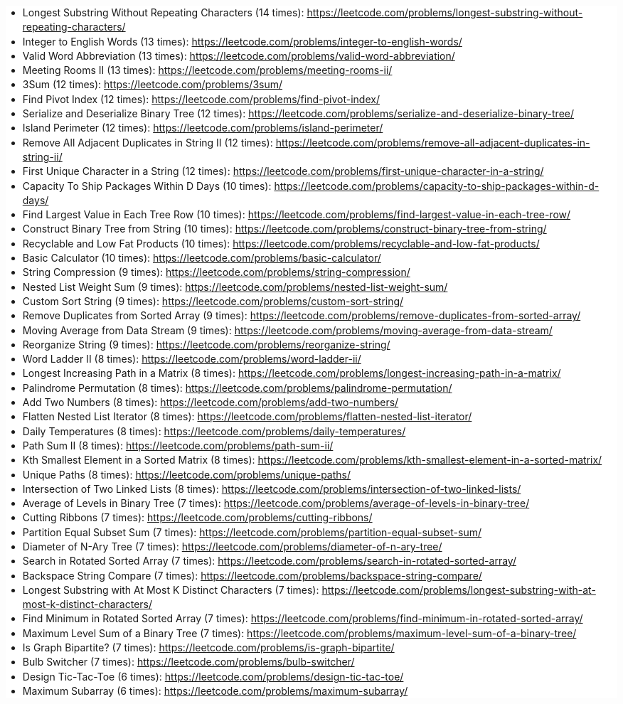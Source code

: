 *  Longest Substring Without Repeating Characters (14 times): https://leetcode.com/problems/longest-substring-without-repeating-characters/
*  Integer to English Words (13 times): https://leetcode.com/problems/integer-to-english-words/
*  Valid Word Abbreviation (13 times): https://leetcode.com/problems/valid-word-abbreviation/
*  Meeting Rooms II (13 times): https://leetcode.com/problems/meeting-rooms-ii/
*  3Sum (12 times): https://leetcode.com/problems/3sum/
*  Find Pivot Index (12 times): https://leetcode.com/problems/find-pivot-index/
*  Serialize and Deserialize Binary Tree (12 times): https://leetcode.com/problems/serialize-and-deserialize-binary-tree/
*  Island Perimeter (12 times): https://leetcode.com/problems/island-perimeter/
*  Remove All Adjacent Duplicates in String II (12 times): https://leetcode.com/problems/remove-all-adjacent-duplicates-in-string-ii/
*  First Unique Character in a String (12 times): https://leetcode.com/problems/first-unique-character-in-a-string/
*  Capacity To Ship Packages Within D Days (10 times): https://leetcode.com/problems/capacity-to-ship-packages-within-d-days/
*  Find Largest Value in Each Tree Row (10 times): https://leetcode.com/problems/find-largest-value-in-each-tree-row/
*  Construct Binary Tree from String (10 times): https://leetcode.com/problems/construct-binary-tree-from-string/
*  Recyclable and Low Fat Products (10 times): https://leetcode.com/problems/recyclable-and-low-fat-products/
*  Basic Calculator (10 times): https://leetcode.com/problems/basic-calculator/
*  String Compression (9 times): https://leetcode.com/problems/string-compression/
*  Nested List Weight Sum (9 times): https://leetcode.com/problems/nested-list-weight-sum/
*  Custom Sort String (9 times): https://leetcode.com/problems/custom-sort-string/
*  Remove Duplicates from Sorted Array (9 times): https://leetcode.com/problems/remove-duplicates-from-sorted-array/
*  Moving Average from Data Stream (9 times): https://leetcode.com/problems/moving-average-from-data-stream/
*  Reorganize String (9 times): https://leetcode.com/problems/reorganize-string/
*  Word Ladder II (8 times): https://leetcode.com/problems/word-ladder-ii/
*  Longest Increasing Path in a Matrix (8 times): https://leetcode.com/problems/longest-increasing-path-in-a-matrix/
*  Palindrome Permutation (8 times): https://leetcode.com/problems/palindrome-permutation/
*  Add Two Numbers (8 times): https://leetcode.com/problems/add-two-numbers/
*  Flatten Nested List Iterator (8 times): https://leetcode.com/problems/flatten-nested-list-iterator/
*  Daily Temperatures (8 times): https://leetcode.com/problems/daily-temperatures/
*  Path Sum II (8 times): https://leetcode.com/problems/path-sum-ii/
*  Kth Smallest Element in a Sorted Matrix (8 times): https://leetcode.com/problems/kth-smallest-element-in-a-sorted-matrix/
*  Unique Paths (8 times): https://leetcode.com/problems/unique-paths/
*  Intersection of Two Linked Lists (8 times): https://leetcode.com/problems/intersection-of-two-linked-lists/
*  Average of Levels in Binary Tree (7 times): https://leetcode.com/problems/average-of-levels-in-binary-tree/
*  Cutting Ribbons (7 times): https://leetcode.com/problems/cutting-ribbons/
*  Partition Equal Subset Sum (7 times): https://leetcode.com/problems/partition-equal-subset-sum/
*  Diameter of N-Ary Tree (7 times): https://leetcode.com/problems/diameter-of-n-ary-tree/
*  Search in Rotated Sorted Array (7 times): https://leetcode.com/problems/search-in-rotated-sorted-array/
*  Backspace String Compare (7 times): https://leetcode.com/problems/backspace-string-compare/
*  Longest Substring with At Most K Distinct Characters (7 times): https://leetcode.com/problems/longest-substring-with-at-most-k-distinct-characters/
*  Find Minimum in Rotated Sorted Array (7 times): https://leetcode.com/problems/find-minimum-in-rotated-sorted-array/
*  Maximum Level Sum of a Binary Tree (7 times): https://leetcode.com/problems/maximum-level-sum-of-a-binary-tree/
*  Is Graph Bipartite? (7 times): https://leetcode.com/problems/is-graph-bipartite/
*  Bulb Switcher (7 times): https://leetcode.com/problems/bulb-switcher/
*  Design Tic-Tac-Toe (6 times): https://leetcode.com/problems/design-tic-tac-toe/
*  Maximum Subarray (6 times): https://leetcode.com/problems/maximum-subarray/